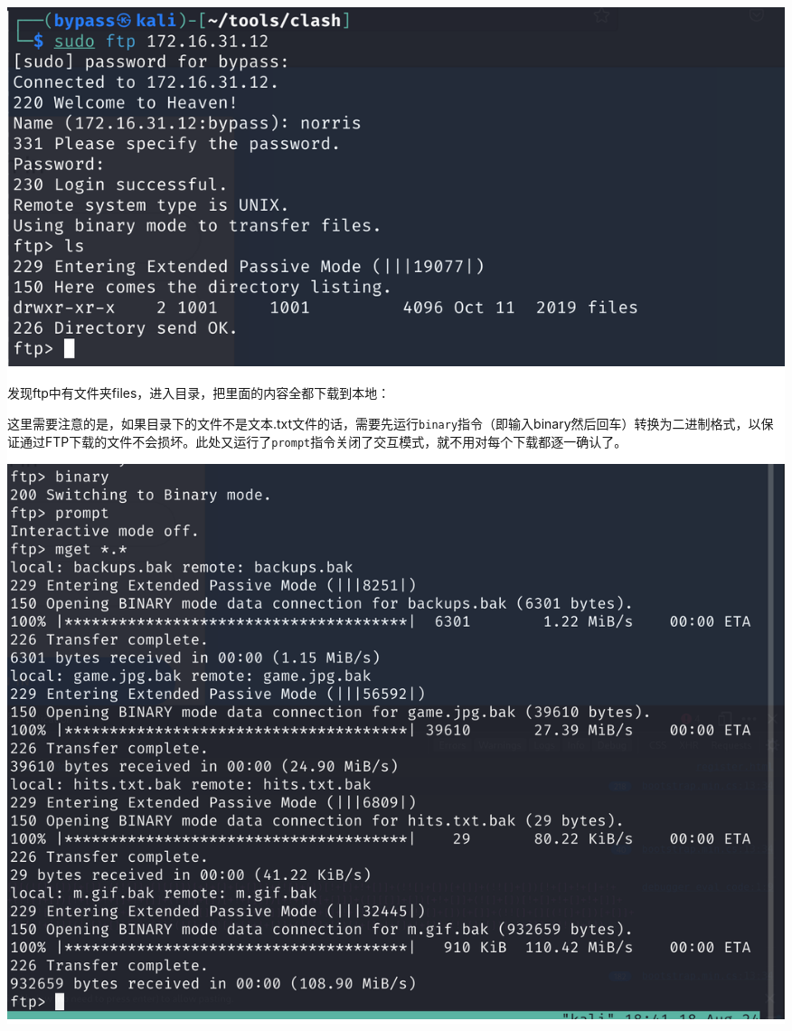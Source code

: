 ![image-20240818183932931](./imgs/image-20240818183932931.png)

发现ftp中有文件夹files，进入目录，把里面的内容全都下载到本地：

这里需要注意的是，如果目录下的文件不是文本.txt文件的话，需要先运行`binary`指令（即输入binary然后回车）转换为二进制格式，以保证通过FTP下载的文件不会损坏。此处又运行了`prompt`指令关闭了交互模式，就不用对每个下载都逐一确认了。

![image-20240818184151881](./imgs/image-20240818184151881.png)
